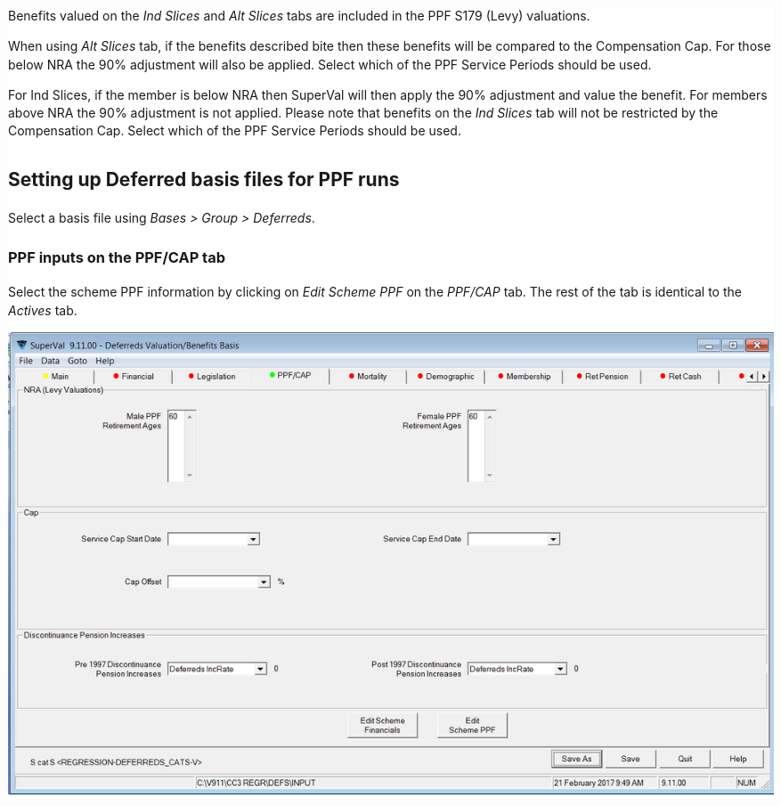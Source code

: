 Benefits valued on the _Ind Slices_ and _Alt Slices_ tabs are included in
the PPF S179 (Levy) valuations.

When using _Alt Slices_ tab, if the benefits described bite then these
benefits will be compared to the Compensation Cap. For those below NRA
the 90% adjustment will also be applied.
Select which of the PPF Service Periods should be used.

For Ind Slices, if the member is below NRA then SuperVal will then apply
the 90% adjustment and value the benefit. For members above NRA the 90%
adjustment is not applied. Please note that benefits on the _Ind Slices_
tab will not be restricted by the Compensation Cap.
Select which of the PPF Service Periods should be used.


## Setting up Deferred basis files for PPF runs

Select a basis file using _Bases \> Group \> Deferreds_.


### PPF inputs on the PPF/CAP tab

Select the scheme PPF information by clicking on _Edit Scheme PPF_
on the _PPF/CAP_ tab. The rest of the tab is identical to the _Actives_ tab.

![image14](media/image14.png)
